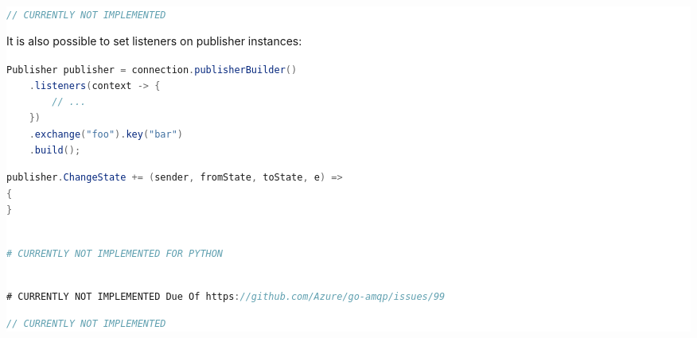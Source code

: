 </TabItem>

<TabItem value="javascript" label="JavaScript">

```javascript title="Attach an event to the ChangeState"
// CURRENTLY NOT IMPLEMENTED
```

</TabItem>

</Tabs>

It is also possible to set listeners on publisher instances:

<Tabs groupId="languages">
<TabItem value="java" label="Java">

```java title="Setting a listener on a publisher"
Publisher publisher = connection.publisherBuilder()
    .listeners(context -> {
        // ...
    })
    .exchange("foo").key("bar")
    .build();
```

</TabItem>

<TabItem value="csharp" label="C#">

```csharp title="Attach an event to the ChangeState"
publisher.ChangeState += (sender, fromState, toState, e) =>
{
}
```

</TabItem>

<TabItem value="python" label="Python">

```python title="Attach an event to the ChangeState"

# CURRENTLY NOT IMPLEMENTED FOR PYTHON
```

</TabItem>

<TabItem value="Go" label="Go">

```go title=" "

# CURRENTLY NOT IMPLEMENTED Due Of https://github.com/Azure/go-amqp/issues/99
```

</TabItem>

<TabItem value="javascript" label="JavaScript">

```javascript title="Attach an event to the ChangeState"
// CURRENTLY NOT IMPLEMENTED
```
